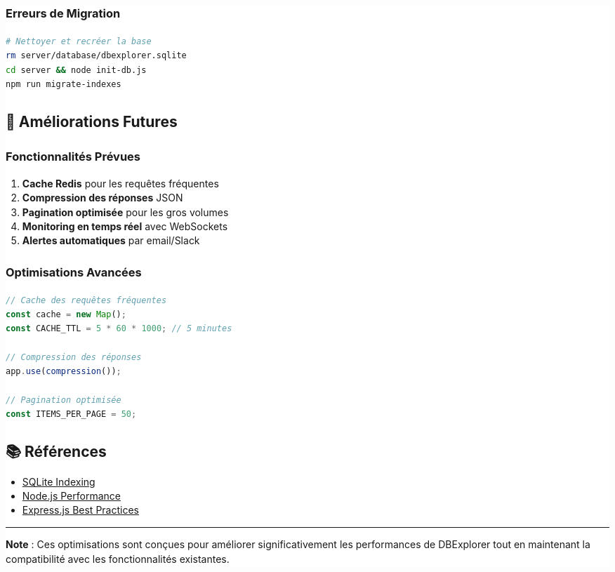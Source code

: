 ### Erreurs de Migration

```bash
# Nettoyer et recréer la base
rm server/database/dbexplorer.sqlite
cd server && node init-db.js
npm run migrate-indexes
```

## 🔮 Améliorations Futures

### Fonctionnalités Prévues

1. **Cache Redis** pour les requêtes fréquentes
2. **Compression des réponses** JSON
3. **Pagination optimisée** pour les gros volumes
4. **Monitoring en temps réel** avec WebSockets
5. **Alertes automatiques** par email/Slack

### Optimisations Avancées

```javascript
// Cache des requêtes fréquentes
const cache = new Map();
const CACHE_TTL = 5 * 60 * 1000; // 5 minutes

// Compression des réponses
app.use(compression());

// Pagination optimisée
const ITEMS_PER_PAGE = 50;
```

## 📚 Références

- [SQLite Indexing](https://www.sqlite.org/optoverview.html)
- [Node.js Performance](https://nodejs.org/en/docs/guides/performance/)
- [Express.js Best Practices](https://expressjs.com/en/advanced/best-practices-performance.html)

---

**Note** : Ces optimisations sont conçues pour améliorer significativement les performances de DBExplorer tout en maintenant la compatibilité avec les fonctionnalités existantes. 